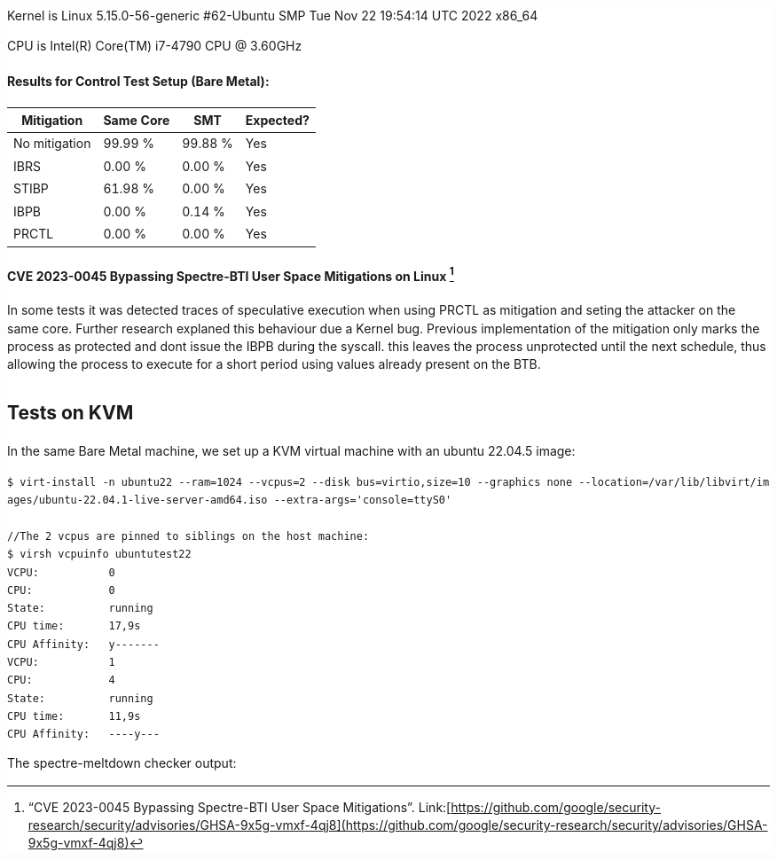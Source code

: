 Kernel is Linux 5.15.0-56-generic #62-Ubuntu SMP Tue Nov 22 19:54:14 UTC 2022 x86_64

CPU is Intel(R) Core(TM) i7-4790 CPU @ 3.60GHz



#### Results for Control Test Setup (Bare Metal):

| Mitigation  | Same Core  | SMT  |  Expected?  |
|---|---|---|---|
| No mitigation   | 99.99 %  | 99.88 %   | Yes  |
| IBRS   | 0.00 %  | 0.00 %  | Yes  |
| STIBP  | 61.98 %  | 0.00 %  | Yes  |
| IBPB  | 0.00 %  | 0.14 %  |  Yes |
| PRCTL  | 0.00 %  | 0.00 %  |  Yes |


#### CVE 2023-0045 Bypassing Spectre-BTI User Space Mitigations on Linux [^15]
In some tests it was detected traces of speculative execution when using PRCTL as mitigation and seting the attacker on the same core. Further research explaned this behaviour due a Kernel bug. Previous implementation of the mitigation only marks the process as protected and dont issue the IBPB during the syscall. this leaves the process unprotected until the next schedule, thus allowing the process to execute for a short period using values already present on the BTB. 


## Tests on KVM

In the same Bare Metal machine, we set up a KVM virtual machine with an ubuntu 22.04.5 image:


```
$ virt-install -n ubuntu22 --ram=1024 --vcpus=2 --disk bus=virtio,size=10 --graphics none --location=/var/lib/libvirt/images/ubuntu-22.04.1-live-server-amd64.iso --extra-args='console=ttyS0'

//The 2 vcpus are pinned to siblings on the host machine:
$ virsh vcpuinfo ubuntutest22
VCPU:           0
CPU:            0
State:          running
CPU time:       17,9s
CPU Affinity:   y-------
VCPU:           1
CPU:            4
State:          running
CPU time:       11,9s
CPU Affinity:   ----y---
```


The spectre-meltdown checker output:



[^1]: “Branch Target Injection". Link: [https://www.intel.com/content/www/us/en/developer/articles/technical/software-security-guidance/advisory-guidance/branch-target-injection.html](https://www.intel.com/content/www/us/en/developer/articles/technical/software-security-guidance/advisory-guidance/branch-target-injection.html)
[^2]: “The Linux kernel user-space API guide: Speculation Control”.  Link: [https://docs.kernel.org/userspace-api/spec_ctrl.html](https://docs.kernel.org/userspace-api/spec_ctrl.html) 
[^3]: “Exec ASLR: Abusing Intel Branch Predictors to bypass ASLR”. Link: [https://github.com/es0j/ExecASLR-ekoparty](https://github.com/es0j/ExecASLR-ekoparty)
[^4]: “Reverse Branch Target Buffer Poisoning”.  Link: [https://cos.ufrj.br/uploadfile/publicacao/3061.pdf](https://cos.ufrj.br/uploadfile/publicacao/3061.pdf) 
[^5]: "RET2ASLR - Leaking ASLR from return instructions" Link:[https://github.com/google/security-research/tree/master/pocs/cpus/ret2aslr](https://github.com/google/security-research/tree/master/pocs/cpus/ret2aslr)
[^6]: "Speculative Execution Side Channel Mitigations" Link: [https://www.intel.com/content/www/us/en/developer/articles/technical/software-security-guidance/technical-documentation/speculative-execution-side-channel-mitigations.html](https://www.intel.com/content/www/us/en/developer/articles/technical/software-security-guidance/technical-documentation/speculative-execution-side-channel-mitigations.html)
[^7]: “The Linux kernel user-space API guide: Speculation Control”.  Link:[https://www.kernel.org/doc/html/latest/userspace-api/spec_ctrl.html](https://www.kernel.org/doc/html/latest/userspace-api/spec_ctrl.html)
[^8]: "Spectre Meltdown Checker" Link:[https://github.com/speed47/spectre-meltdown-checker](https://github.com/speed47/spectre-meltdown-checker)
[^9]: "Intel® 64 and IA-32 Architectures Software Developer’s Manual Volume 4: Model-Specific Registers" Link:[https://www.intel.com/content/dam/develop/external/us/en/documents/335592-sdm-vol-4.pdf](https://www.intel.com/content/dam/develop/external/us/en/documents/335592-sdm-vol-4.pdf)
[^10]: "Linux Source code" Link:[https://elixir.bootlin.com/linux/v5.15.65/source/arch/x86/kernel/cpu/bugs.c#L1900](https://elixir.bootlin.com/linux/v5.15.65/source/arch/x86/kernel/cpu/bugs.c#L1900)
[^11]: "Seccomp" Link:[https://man7.org/linux/man-pages/man2/seccomp.2.html](https://man7.org/linux/man-pages/man2/seccomp.2.html)
[^12]: "Linux Source code" Link: [https://elixir.bootlin.com/linux/v5.15.65/source/arch/x86/kernel/cpu/bugs.c#L1970](https://elixir.bootlin.com/linux/v5.15.65/source/arch/x86/kernel/cpu/bugs.c#L1970)
[^13]: "AMD64 Architecture Programmer’s Manual Volume 2:" Link:[https://www.amd.com/system/files/TechDocs/24593.pdf](https://www.amd.com/system/files/TechDocs/24593.pdf)
[^14]: “Speculative Execution Side Channel Mitigations”. Link:[https://www.intel.com/content/dam/develop/external/us/en/documents/336996-speculative-execution-side-channel-mitigations.pdf](https://www.intel.com/content/dam/develop/external/us/en/documents/336996-speculative-execution-side-channel-mitigations.pdf)
[^15]: “CVE 2023-0045 Bypassing Spectre-BTI User Space Mitigations”. Link:[https://github.com/google/security-research/security/advisories/GHSA-9x5g-vmxf-4qj8](https://github.com/google/security-research/security/advisories/GHSA-9x5g-vmxf-4qj8)
[^16]: “CVE 2023-1998 Spectre v2 SMT mitigations problem”. Link:[https://github.com/google/security-research/security/advisories/GHSA-mj4w-6495-6crx](https://github.com/google/security-research/security/advisories/GHSA-mj4w-6495-6crx)